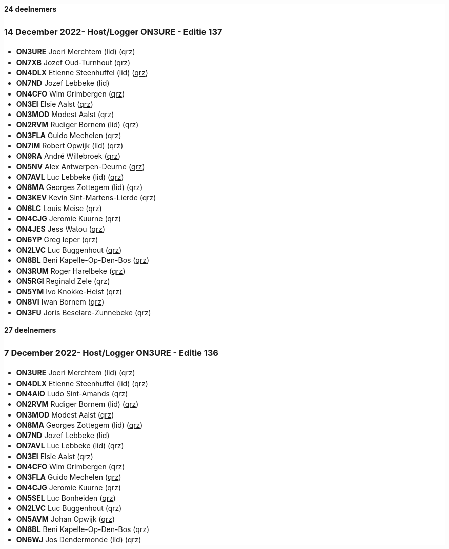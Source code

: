 **24 deelnemers**

### **14 December 2022**- Host/Logger ON3URE - **Editie 137**
* **ON3URE** Joeri Merchtem (lid) ([qrz](https://www.qrz.com/db/on3ure))
* **ON7XB** Jozef Oud-Turnhout ([qrz](https://www.qrz.com/db/on7xb))
* **ON4DLX** Etienne Steenhuffel (lid) ([qrz](https://www.qrz.com/db/on4dlx))
* **ON7ND** Jozef Lebbeke (lid)
* **ON4CFO** Wim Grimbergen ([qrz](https://www.qrz.com/db/on4cfo))
* **ON3EI** Elsie Aalst ([qrz](https://www.qrz.com/db/on3ei))
* **ON3MOD** Modest Aalst ([qrz](https://www.qrz.com/db/on3mod))
* **ON2RVM** Rudiger Bornem (lid) ([qrz](https://www.qrz.com/db/on2rvm))
* **ON3FLA** Guido Mechelen ([qrz](https://www.qrz.com/db/on3fla))
* **ON7IM** Robert Opwijk (lid) ([qrz](https://www.qrz.com/db/on7im))
* **ON9RA** André Willebroek ([qrz](https://www.qrz.com/db/on9ra))
* **ON5NV** Alex Antwerpen-Deurne ([qrz](https://www.qrz.com/db/on5nv))
* **ON7AVL** Luc Lebbeke (lid) ([qrz](https://www.qrz.com/db/on7avl))
* **ON8MA** Georges Zottegem (lid) ([qrz](https://www.qrz.com/db/on8ma))
* **ON3KEV** Kevin Sint-Martens-Lierde ([qrz](https://www.qrz.com/db/on3kev))
* **ON6LC** Louis Meise ([qrz](https://www.qrz.com/db/on6lc))
* **ON4CJG** Jeromie Kuurne ([qrz](https://www.qrz.com/db/on4cjg))
* **ON4JES** Jess Watou ([qrz](https://www.qrz.com/db/on4jes))
* **ON6YP** Greg Ieper ([qrz](https://www.qrz.com/db/on6yp))
* **ON2LVC** Luc Buggenhout ([qrz](https://www.qrz.com/db/on2lvc))
* **ON8BL** Beni Kapelle-Op-Den-Bos ([qrz](https://www.qrz.com/db/on8bl))
* **ON3RUM** Roger Harelbeke ([qrz](https://www.qrz.com/db/on3rum))
* **ON5RGI** Reginald Zele ([qrz](https://www.qrz.com/db/on5rgi))
* **ON5YM** Ivo Knokke-Heist ([qrz](https://www.qrz.com/db/on5ym))
* **ON8VI** Iwan Bornem ([qrz](https://www.qrz.com/db/on8vi))
* **ON3FU** Joris Beselare-Zunnebeke ([qrz](https://www.qrz.com/db/on3fu))

**27 deelnemers**

### **7 December 2022**- Host/Logger ON3URE - **Editie 136**
* **ON3URE** Joeri Merchtem (lid) ([qrz](https://www.qrz.com/db/on3ure))
* **ON4DLX** Etienne Steenhuffel (lid) ([qrz](https://www.qrz.com/db/on4dlx))
* **ON4AIO** Ludo Sint-Amands ([qrz](https://www.qrz.com/db/on4aio))
* **ON2RVM** Rudiger Bornem (lid) ([qrz](https://www.qrz.com/db/on2rvm))
* **ON3MOD** Modest Aalst ([qrz](https://www.qrz.com/db/on3mod))
* **ON8MA** Georges Zottegem (lid) ([qrz](https://www.qrz.com/db/on8ma))
* **ON7ND** Jozef Lebbeke (lid)
* **ON7AVL** Luc Lebbeke (lid) ([qrz](https://www.qrz.com/db/on7avl))
* **ON3EI** Elsie Aalst ([qrz](https://www.qrz.com/db/on3ei))
* **ON4CFO** Wim Grimbergen ([qrz](https://www.qrz.com/db/on4cfo))
* **ON3FLA** Guido Mechelen ([qrz](https://www.qrz.com/db/on3fla))
* **ON4CJG** Jeromie Kuurne ([qrz](https://www.qrz.com/db/on4cjg))
* **ON5SEL** Luc Bonheiden ([qrz](https://www.qrz.com/db/on5sel))
* **ON2LVC** Luc Buggenhout ([qrz](https://www.qrz.com/db/on2lvc))
* **ON5AVM** Johan Opwijk ([qrz](https://www.qrz.com/db/on5avm))
* **ON8BL** Beni Kapelle-Op-Den-Bos ([qrz](https://www.qrz.com/db/on8bl))
* **ON6WJ** Jos Dendermonde (lid) ([qrz](https://www.qrz.com/db/on6wj))

